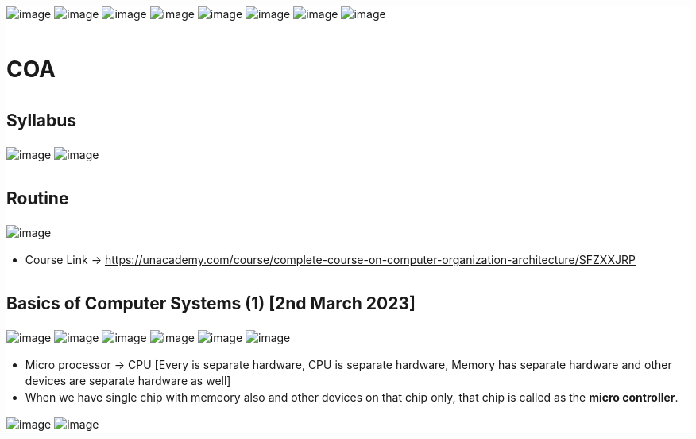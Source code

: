 ![image](https://user-images.githubusercontent.com/54589605/219824148-2e0818c5-1502-4d22-b5de-f587a854fa69.png)
![image](https://user-images.githubusercontent.com/54589605/219824169-40e1e64c-522c-4378-8c9d-4cccd66c53ed.png)
![image](https://user-images.githubusercontent.com/54589605/219824179-e14ccab5-fc04-46e0-a089-562d2d26e8da.png)
![image](https://user-images.githubusercontent.com/54589605/219824366-6349d1e9-e715-4fad-939e-b025c001ce69.png)
![image](https://user-images.githubusercontent.com/54589605/219824765-33ed818a-2513-44ca-af0b-88d21bcc445a.png)
![image](https://user-images.githubusercontent.com/54589605/219824815-51994d74-a6f9-43a1-9a7b-c92a3c1549a2.png)
![image](https://user-images.githubusercontent.com/54589605/219824826-75134019-8108-4524-9785-77b139575c5f.png)
![image](https://user-images.githubusercontent.com/54589605/219824866-9dd6598d-e2ee-4307-b8e6-1e990fadd94b.png)


# COA

## Syllabus

![image](https://user-images.githubusercontent.com/54589605/222424846-0f6c97f9-1eed-4867-a1f3-719dfb004a65.png)
![image](https://user-images.githubusercontent.com/54589605/222425568-fcbe88e0-f315-43d0-a943-7709897c9968.png)


## Routine

![image](https://user-images.githubusercontent.com/54589605/222414532-a1bc4710-5af8-4580-af54-980475cdda3f.png)


* Course Link -> https://unacademy.com/course/complete-course-on-computer-organization-architecture/SFZXXJRP

## Basics of Computer Systems (1) [2nd March 2023]

![image](https://user-images.githubusercontent.com/54589605/222416710-8b5eed31-e7e2-495c-8ee6-1e2f3cec5dfb.png)
![image](https://user-images.githubusercontent.com/54589605/222417377-ef6c95c8-28f1-4ac4-9ee0-0f7eac37c841.png)
![image](https://user-images.githubusercontent.com/54589605/222417697-aa8c5fd0-cff0-4668-a1cd-a976ab7ccda7.png)
![image](https://user-images.githubusercontent.com/54589605/222417874-227000a7-45b3-474b-9fa1-7412c9f5cc92.png)
![image](https://user-images.githubusercontent.com/54589605/222418834-411bb0f0-aec8-4b9e-b257-cd356a8d774b.png)
![image](https://user-images.githubusercontent.com/54589605/222418919-7218e17f-df4a-4cc5-a8b0-3489c714a3a8.png)

* Micro processor -> CPU [Every is separate hardware, CPU is separate hardware, Memory has separate hardware and other devices are separate hardware as well]
* When we have single chip with memeory also and other devices on that chip only, that chip is called as the **micro controller**.


![image](https://user-images.githubusercontent.com/54589605/222419701-6526516e-a9f7-4e32-8f8d-3b20ec37732a.png)
![image](https://user-images.githubusercontent.com/54589605/222419845-47ef2fff-c2ff-4e64-b150-63949bd33632.png)
